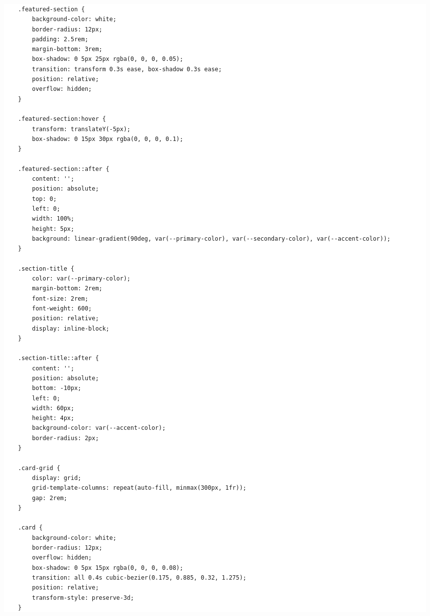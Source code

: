         .featured-section {
            background-color: white;
            border-radius: 12px;
            padding: 2.5rem;
            margin-bottom: 3rem;
            box-shadow: 0 5px 25px rgba(0, 0, 0, 0.05);
            transition: transform 0.3s ease, box-shadow 0.3s ease;
            position: relative;
            overflow: hidden;
        }
        
        .featured-section:hover {
            transform: translateY(-5px);
            box-shadow: 0 15px 30px rgba(0, 0, 0, 0.1);
        }
        
        .featured-section::after {
            content: '';
            position: absolute;
            top: 0;
            left: 0;
            width: 100%;
            height: 5px;
            background: linear-gradient(90deg, var(--primary-color), var(--secondary-color), var(--accent-color));
        }
        
        .section-title {
            color: var(--primary-color);
            margin-bottom: 2rem;
            font-size: 2rem;
            font-weight: 600;
            position: relative;
            display: inline-block;
        }
        
        .section-title::after {
            content: '';
            position: absolute;
            bottom: -10px;
            left: 0;
            width: 60px;
            height: 4px;
            background-color: var(--accent-color);
            border-radius: 2px;
        }
        
        .card-grid {
            display: grid;
            grid-template-columns: repeat(auto-fill, minmax(300px, 1fr));
            gap: 2rem;
        }
        
        .card {
            background-color: white;
            border-radius: 12px;
            overflow: hidden;
            box-shadow: 0 5px 15px rgba(0, 0, 0, 0.08);
            transition: all 0.4s cubic-bezier(0.175, 0.885, 0.32, 1.275);
            position: relative;
            transform-style: preserve-3d;
        }
        